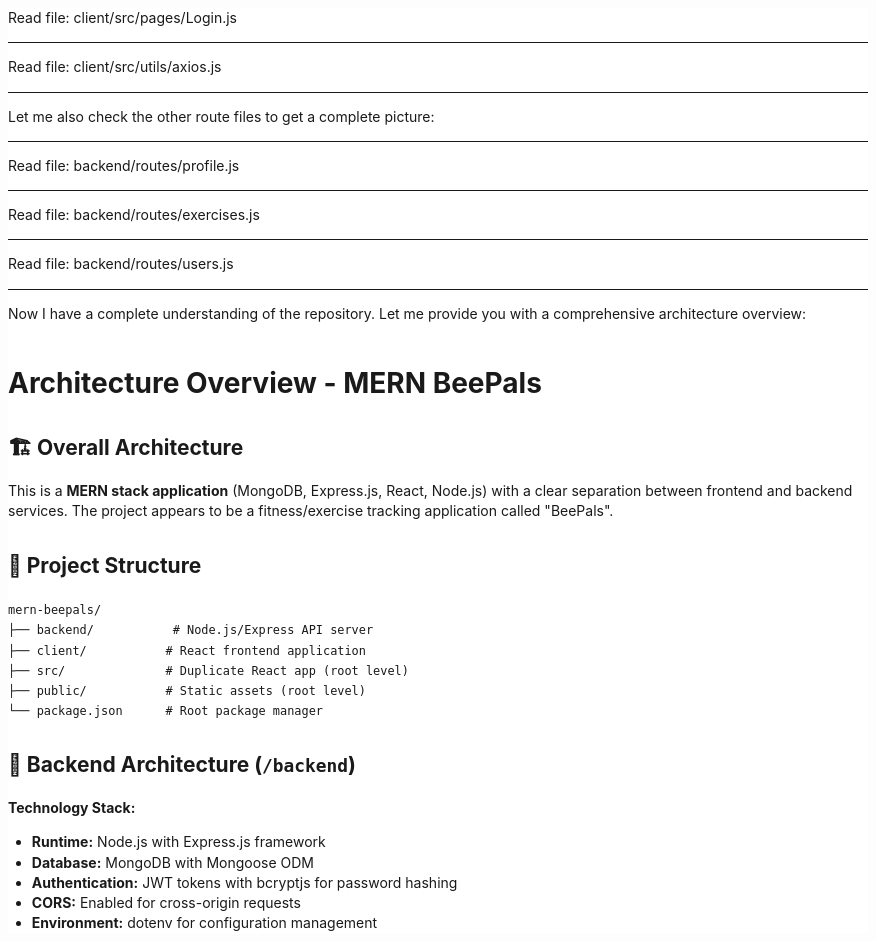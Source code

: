 Read file: client/src/pages/Login.js

---

Read file: client/src/utils/axios.js

---

Let me also check the other route files to get a complete picture:

---

Read file: backend/routes/profile.js

---

Read file: backend/routes/exercises.js

---

Read file: backend/routes/users.js

---

Now I have a complete understanding of the repository. Let me provide you with a comprehensive architecture overview:

# Architecture Overview - MERN BeePals

## 🏗️ **Overall Architecture**

This is a **MERN stack application** (MongoDB, Express.js, React, Node.js) with a clear separation between frontend and backend services. The project appears to be a fitness/exercise tracking application called "BeePals".

## 📁 **Project Structure**

```
mern-beepals/
├── backend/           # Node.js/Express API server
├── client/           # React frontend application  
├── src/              # Duplicate React app (root level)
├── public/           # Static assets (root level)
└── package.json      # Root package manager
```

## 🔧 **Backend Architecture** (`/backend`)

**Technology Stack:**
- **Runtime:** Node.js with Express.js framework
- **Database:** MongoDB with Mongoose ODM
- **Authentication:** JWT tokens with bcryptjs for password hashing
- **CORS:** Enabled for cross-origin requests
- **Environment:** dotenv for configuration management
